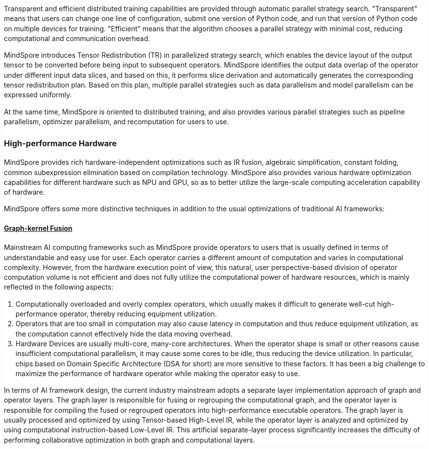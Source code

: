 Transparent and efficient distributed training capabilities are provided through automatic parallel strategy search. "Transparent" means that users can change one line of configuration, submit one version of Python code, and run that version of Python code on multiple devices for training. "Efficient" means that the algorithm chooses a parallel strategy with minimal cost, reducing computational and communication overhead.

MindSpore introduces Tensor Redistribution (TR) in parallelized strategy search, which enables the device layout of the output tensor to be converted before being input to subsequent operators. MindSpore identifies the output data overlap of the operator under different input data slices, and based on this, it performs slice derivation and automatically generates the corresponding tensor redistribution plan. Based on this plan, multiple parallel strategies such as data parallelism and model parallelism can be expressed uniformly.

At the same time, MindSpore is oriented to distributed training, and also provides various parallel strategies such as pipeline parallelism, optimizer parallelism, and recomputation for users to use.

### High-performance Hardware

MindSpore provides rich hardware-independent optimizations such as IR fusion, algebraic simplification, constant folding, common subexpression elimination based on compilation technology. MindSpore also provides various hardware optimization capabilities for different hardware such as NPU and GPU, so as to better utilize the large-scale computing acceleration capability of hardware.

MindSpore offers some more distinctive techniques in addition to the usual optimizations of traditional AI frameworks:

#### [Graph-kernel Fusion](https://www.mindspore.cn/docs/en/master/design/graph_fusion_engine.html)

Mainstream AI computing frameworks such as MindSpore provide operators to users that is usually defined in terms of understandable and easy use for user. Each operator carries a different amount of computation and varies in computational complexity. However, from the hardware execution point of view, this natural, user perspective-based division of operator computation volume is not efficient and does not fully utilize the computational power of hardware resources, which is mainly reflected in the following aspects:

1. Computationally overloaded and overly complex operators, which usually makes it difficult to generate well-cut high-performance operator, thereby reducing equipment utilization.
2. Operators that are too small in computation may also cause latency in computation and thus reduce equipment utilization, as the computation cannot effectively hide the data moving overhead.
3. Hardware Devices are usually multi-core, many-core architectures. When the operator shape is small or other reasons cause insufficient computational parallelism, it may cause some cores to be idle, thus reducing the device utilization. In particular, chips based on Domain Specific Architecture (DSA for short) are more sensitive to these factors. It has been a big challenge to maximize the performance of hardware operator while making the operator easy to use.

In terms of AI framework design, the current industry mainstream adopts a separate layer implementation approach of graph and operator layers. The graph layer is responsible for fusing or regrouping the computational graph, and the operator layer is responsible for compiling the fused or regrouped operators into high-performance executable operators. The graph layer is usually processed and optimized by using Tensor-based High-Level IR, while the operator layer is analyzed and optimized by using computational instruction-based Low-Level IR. This artificial separate-layer process significantly increases the difficulty of performing collaborative optimization in both graph and computational layers.
